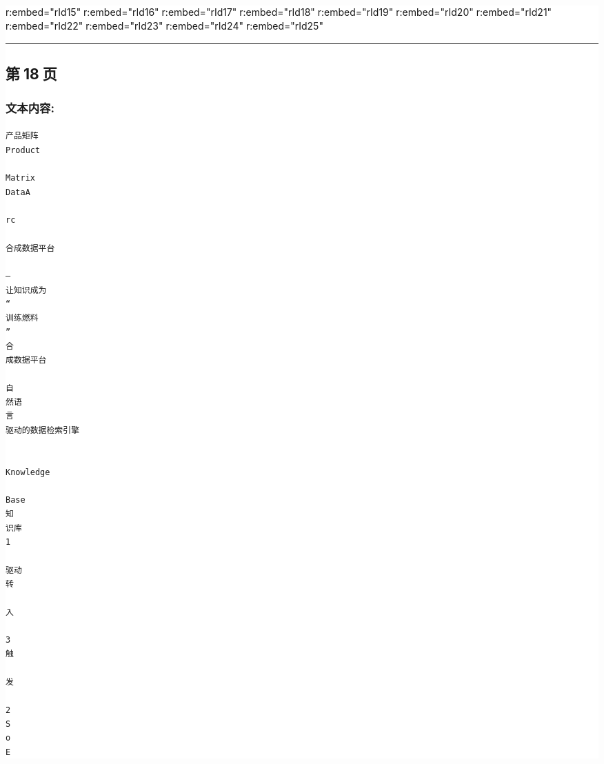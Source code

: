 r:embed="rId15"
r:embed="rId16"
r:embed="rId17"
r:embed="rId18"
r:embed="rId19"
r:embed="rId20"
r:embed="rId21"
r:embed="rId22"
r:embed="rId23"
r:embed="rId24"
r:embed="rId25"

---

## 第 18 页

### 文本内容:
```
产品矩阵
Product
 
Matrix
DataA
 
rc
 
合成数据平台
 
—
让知识成为
“
训练燃料
”
合
成数据平台
 
⾃
然语
⾔
驱动的数据检索引擎
 
	
Knowledge
 
Base
知
识库
1
 
驱动
转
 
⼊
 
3
触
 
发
 
2
S
o
E
```